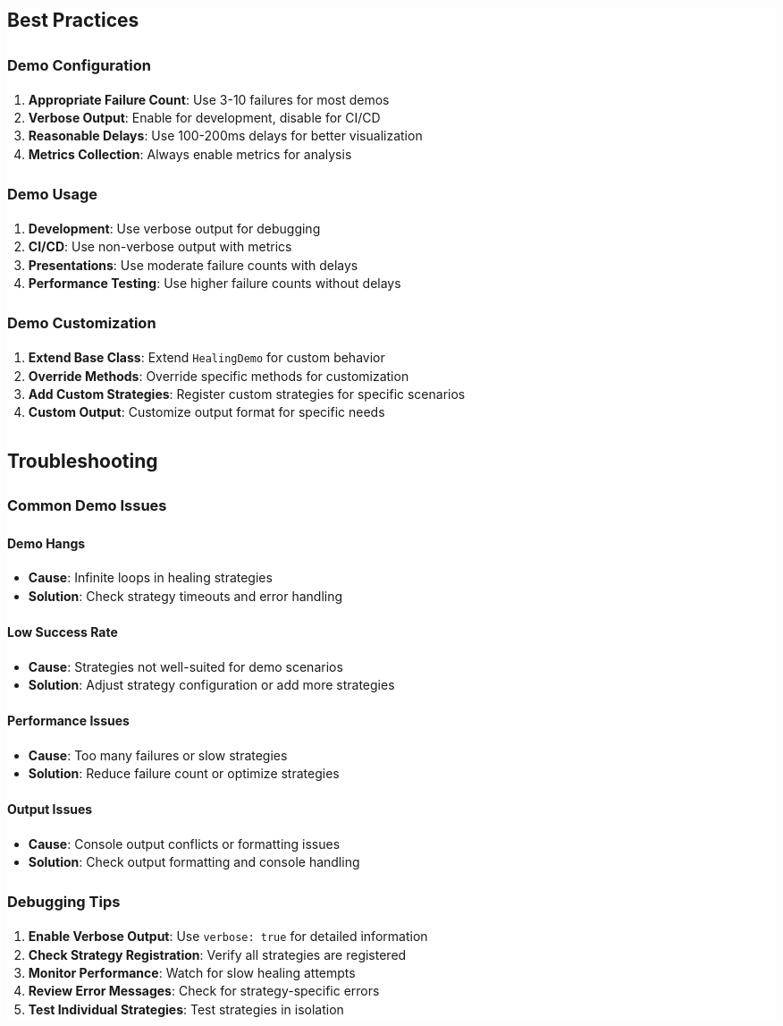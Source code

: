 ## Best Practices

### Demo Configuration

1. **Appropriate Failure Count**: Use 3-10 failures for most demos
2. **Verbose Output**: Enable for development, disable for CI/CD
3. **Reasonable Delays**: Use 100-200ms delays for better visualization
4. **Metrics Collection**: Always enable metrics for analysis

### Demo Usage

1. **Development**: Use verbose output for debugging
2. **CI/CD**: Use non-verbose output with metrics
3. **Presentations**: Use moderate failure counts with delays
4. **Performance Testing**: Use higher failure counts without delays

### Demo Customization

1. **Extend Base Class**: Extend `HealingDemo` for custom behavior
2. **Override Methods**: Override specific methods for customization
3. **Add Custom Strategies**: Register custom strategies for specific scenarios
4. **Custom Output**: Customize output format for specific needs

## Troubleshooting

### Common Demo Issues

#### Demo Hangs
- **Cause**: Infinite loops in healing strategies
- **Solution**: Check strategy timeouts and error handling

#### Low Success Rate
- **Cause**: Strategies not well-suited for demo scenarios
- **Solution**: Adjust strategy configuration or add more strategies

#### Performance Issues
- **Cause**: Too many failures or slow strategies
- **Solution**: Reduce failure count or optimize strategies

#### Output Issues
- **Cause**: Console output conflicts or formatting issues
- **Solution**: Check output formatting and console handling

### Debugging Tips

1. **Enable Verbose Output**: Use `verbose: true` for detailed information
2. **Check Strategy Registration**: Verify all strategies are registered
3. **Monitor Performance**: Watch for slow healing attempts
4. **Review Error Messages**: Check for strategy-specific errors
5. **Test Individual Strategies**: Test strategies in isolation
